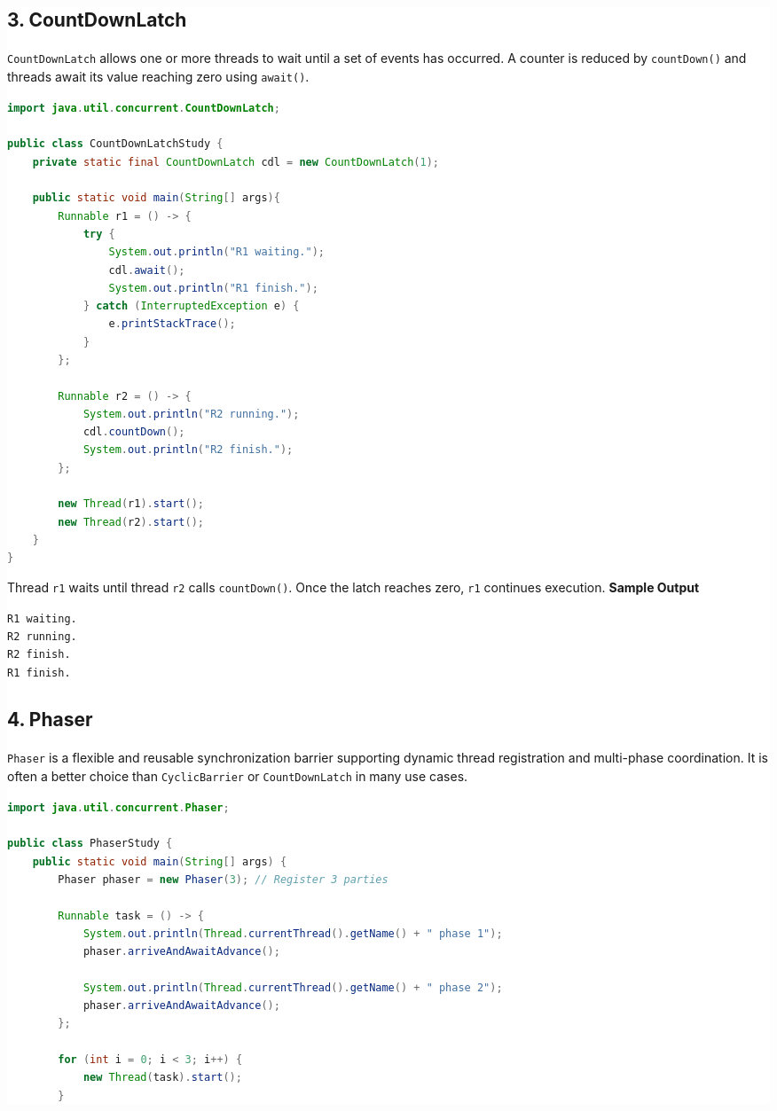 ## 3. CountDownLatch
`CountDownLatch` allows one or more threads to wait until a set of events has occurred. A counter is reduced by `countDown()` and threads await its value reaching zero using `await()`.
```java
import java.util.concurrent.CountDownLatch;

public class CountDownLatchStudy {
    private static final CountDownLatch cdl = new CountDownLatch(1);

    public static void main(String[] args){
        Runnable r1 = () -> {
            try {
                System.out.println("R1 waiting.");
                cdl.await();
                System.out.println("R1 finish.");
            } catch (InterruptedException e) {
                e.printStackTrace();
            }
        };

        Runnable r2 = () -> {
            System.out.println("R2 running.");
            cdl.countDown();
            System.out.println("R2 finish.");
        };

        new Thread(r1).start();
        new Thread(r2).start();
    }
}
```
Thread `r1` waits until thread `r2` calls `countDown()`. Once the latch reaches zero, `r1` continues execution.
**Sample Output**
```
R1 waiting.  
R2 running.  
R2 finish.  
R1 finish.  
```

## 4. Phaser
`Phaser` is a flexible and reusable synchronization barrier supporting dynamic thread registration and multi-phase coordination. It is often a better choice than `CyclicBarrier` or `CountDownLatch` in many use cases.
```java
import java.util.concurrent.Phaser;

public class PhaserStudy {
    public static void main(String[] args) {
        Phaser phaser = new Phaser(3); // Register 3 parties

        Runnable task = () -> {
            System.out.println(Thread.currentThread().getName() + " phase 1");
            phaser.arriveAndAwaitAdvance();

            System.out.println(Thread.currentThread().getName() + " phase 2");
            phaser.arriveAndAwaitAdvance();
        };

        for (int i = 0; i < 3; i++) {
            new Thread(task).start();
        }
```
